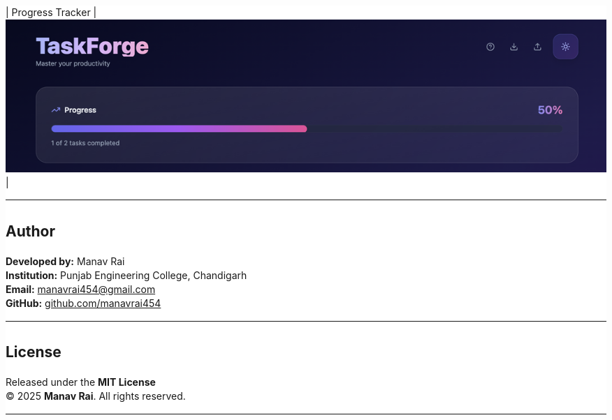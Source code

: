 | Progress Tracker    | ![Progress](https://github.com/coderiders22/PLC-Home-Coding-assignment-Oct-2025/blob/b3e223a198523ff01dc2d1c1f8d477f3ec03da2d/Task%20Manager%20App/Screenshot%20of%20the%20app/progress%20bar.png)   |

---

## Author

**Developed by:** Manav Rai  
**Institution:** Punjab Engineering College, Chandigarh  
**Email:** [manavrai454@gmail.com](mailto:manavrai454@gmail.com)  
**GitHub:** [github.com/manavrai454](https://github.com/coderiders22/)

---

## License

Released under the **MIT License**  
© 2025 **Manav Rai**. All rights reserved.

---
